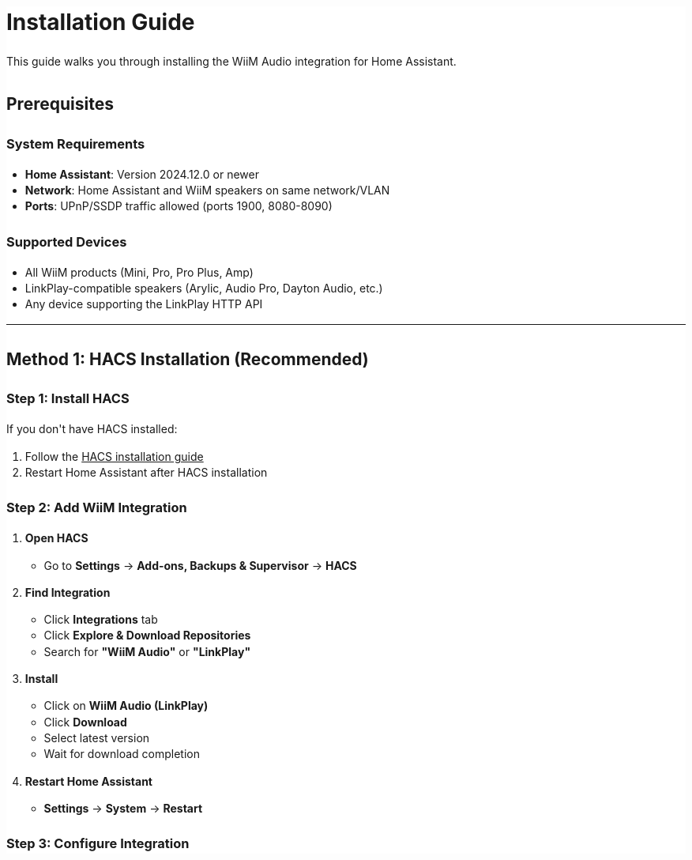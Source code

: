 # Installation Guide

This guide walks you through installing the WiiM Audio integration for Home Assistant.

## Prerequisites

### System Requirements

- **Home Assistant**: Version 2024.12.0 or newer
- **Network**: Home Assistant and WiiM speakers on same network/VLAN
- **Ports**: UPnP/SSDP traffic allowed (ports 1900, 8080-8090)

### Supported Devices

- All WiiM products (Mini, Pro, Pro Plus, Amp)
- LinkPlay-compatible speakers (Arylic, Audio Pro, Dayton Audio, etc.)
- Any device supporting the LinkPlay HTTP API

---

## Method 1: HACS Installation (Recommended)

### Step 1: Install HACS

If you don't have HACS installed:

1. Follow the [HACS installation guide](https://hacs.xyz/docs/setup/prerequisites)
2. Restart Home Assistant after HACS installation

### Step 2: Add WiiM Integration

1. **Open HACS**

   - Go to **Settings** → **Add-ons, Backups & Supervisor** → **HACS**

2. **Find Integration**

   - Click **Integrations** tab
   - Click **Explore & Download Repositories**
   - Search for **"WiiM Audio"** or **"LinkPlay"**

3. **Install**

   - Click on **WiiM Audio (LinkPlay)**
   - Click **Download**
   - Select latest version
   - Wait for download completion

4. **Restart Home Assistant**
   - **Settings** → **System** → **Restart**

### Step 3: Configure Integration
